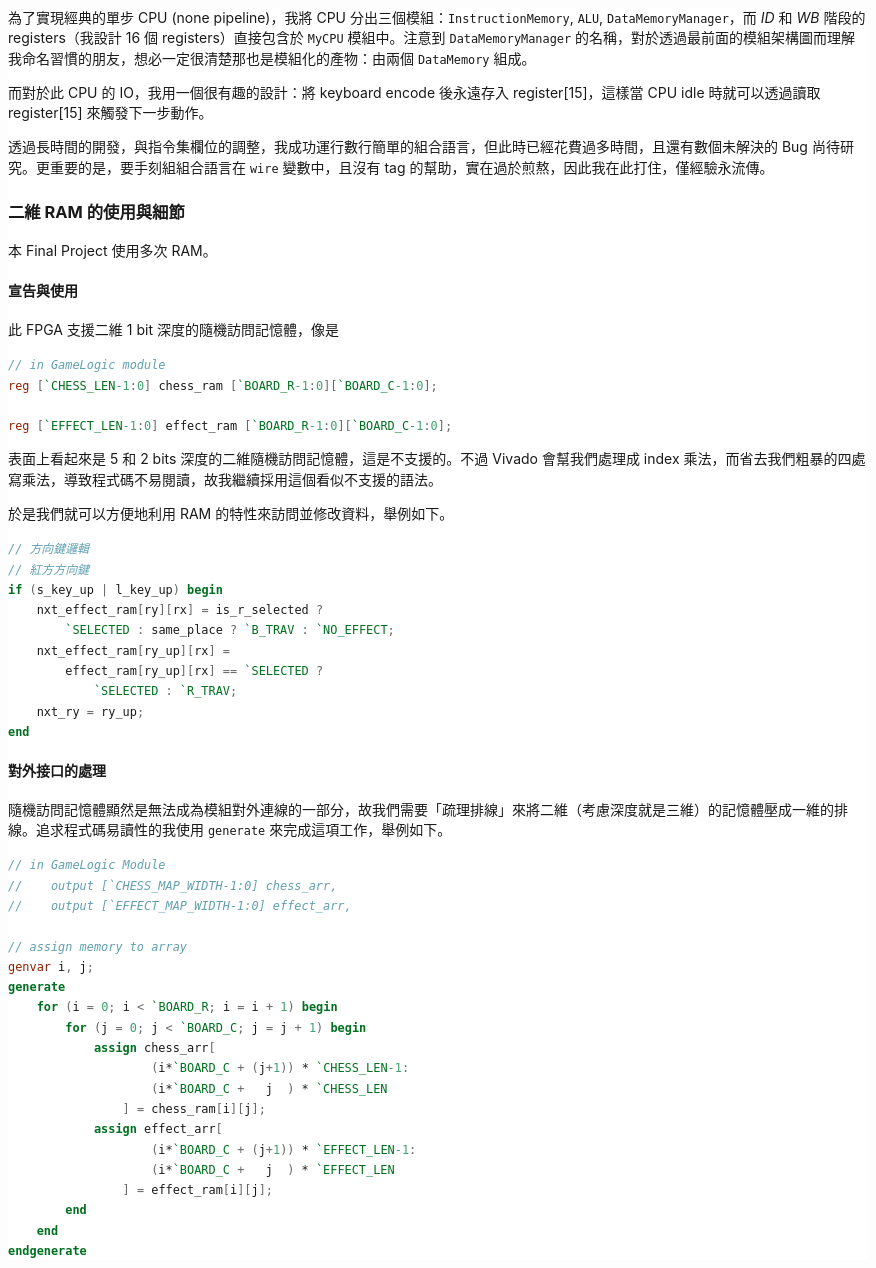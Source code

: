 
為了實現經典的單步 CPU (none pipeline)，我將 CPU 分出三個模組：`InstructionMemory`, `ALU`, `DataMemoryManager`，而 $ID$ 和 $WB$ 階段的 registers（我設計 16 個 registers）直接包含於 `MyCPU` 模組中。注意到 `DataMemoryManager` 的名稱，對於透過最前面的模組架構圖而理解我命名習慣的朋友，想必一定很清楚那也是模組化的產物：由兩個 `DataMemory` 組成。

而對於此 CPU 的 IO，我用一個很有趣的設計：將 keyboard encode 後永遠存入 register[15]，這樣當 CPU idle 時就可以透過讀取 register[15] 來觸發下一步動作。

透過長時間的開發，與指令集欄位的調整，我成功運行數行簡單的組合語言，但此時已經花費過多時間，且還有數個未解決的 Bug 尚待研究。更重要的是，要手刻組組合語言在 `wire` 變數中，且沒有 tag 的幫助，實在過於煎熬，因此我在此打住，僅經驗永流傳。

### 二維 RAM 的使用與細節

本 Final Project 使用多次 RAM。

#### 宣告與使用

此 FPGA 支援二維 $1$ bit 深度的隨機訪問記憶體，像是

```verilog
// in GameLogic module
reg [`CHESS_LEN-1:0] chess_ram [`BOARD_R-1:0][`BOARD_C-1:0];

reg [`EFFECT_LEN-1:0] effect_ram [`BOARD_R-1:0][`BOARD_C-1:0];
```

表面上看起來是 $5$ 和 $2$ bits 深度的二維隨機訪問記憶體，這是不支援的。不過 Vivado 會幫我們處理成 index 乘法，而省去我們粗暴的四處寫乘法，導致程式碼不易閱讀，故我繼續採用這個看似不支援的語法。

於是我們就可以方便地利用 RAM 的特性來訪問並修改資料，舉例如下。

```verilog
// 方向鍵邏輯
// 紅方方向鍵
if (s_key_up | l_key_up) begin
    nxt_effect_ram[ry][rx] = is_r_selected ?
        `SELECTED : same_place ? `B_TRAV : `NO_EFFECT;
    nxt_effect_ram[ry_up][rx] = 
        effect_ram[ry_up][rx] == `SELECTED ? 
            `SELECTED : `R_TRAV;
    nxt_ry = ry_up;
end
```

#### 對外接口的處理

隨機訪問記憶體顯然是無法成為模組對外連線的一部分，故我們需要「疏理排線」來將二維（考慮深度就是三維）的記憶體壓成一維的排線。追求程式碼易讀性的我使用 `generate` 來完成這項工作，舉例如下。

```verilog
// in GameLogic Module
//    output [`CHESS_MAP_WIDTH-1:0] chess_arr,
//    output [`EFFECT_MAP_WIDTH-1:0] effect_arr,

// assign memory to array
genvar i, j;
generate
    for (i = 0; i < `BOARD_R; i = i + 1) begin
        for (j = 0; j < `BOARD_C; j = j + 1) begin
            assign chess_arr[
                    (i*`BOARD_C + (j+1)) * `CHESS_LEN-1:
                    (i*`BOARD_C +   j  ) * `CHESS_LEN
                ] = chess_ram[i][j];
            assign effect_arr[
                    (i*`BOARD_C + (j+1)) * `EFFECT_LEN-1:
                    (i*`BOARD_C +   j  ) * `EFFECT_LEN
                ] = effect_ram[i][j];
        end
    end
endgenerate
```